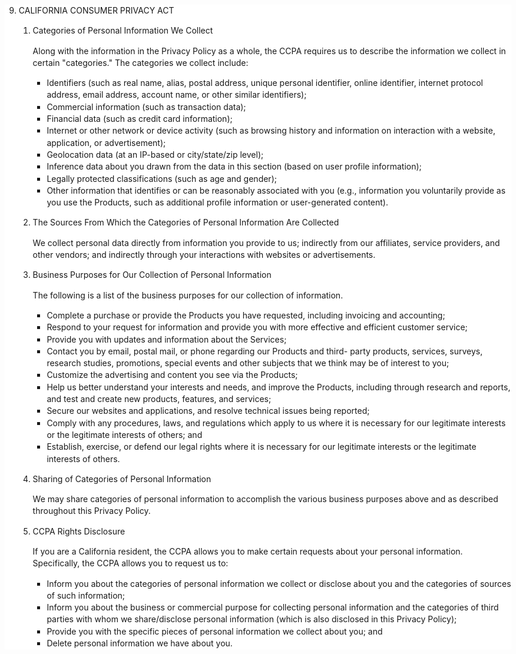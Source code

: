 9. CALIFORNIA CONSUMER PRIVACY ACT
    1. Categories of Personal Information We Collect
        
        Along with the information in the Privacy Policy as a whole, the CCPA requires us to describe the information we collect in certain "categories." The categories we collect include:
        
        * Identifiers (such as real name, alias, postal address, unique personal identifier, online identifier, internet protocol address, email address, account name, or other similar identifiers);
        * Commercial information (such as transaction data);
        * Financial data (such as credit card information);
        * Internet or other network or device activity (such as browsing history and information on interaction with a website, application, or advertisement);
        * Geolocation data (at an IP-based or city/state/zip level);
        * Inference data about you drawn from the data in this section (based on user profile information);
        * Legally protected classifications (such as age and gender);
        * Other information that identifies or can be reasonably associated with you (e.g., information you voluntarily provide as you use the Products, such as additional profile information or user-generated content).
    2. The Sources From Which the Categories of Personal Information Are Collected
        
        We collect personal data directly from information you provide to us; indirectly from our affiliates, service providers, and other vendors; and indirectly through your interactions with websites or advertisements.
        
    3. Business Purposes for Our Collection of Personal Information
        
        The following is a list of the business purposes for our collection of information.
        
        * Complete a purchase or provide the Products you have requested, including invoicing and accounting;
        * Respond to your request for information and provide you with more effective and efficient customer service;
        * Provide you with updates and information about the Services;
        * Contact you by email, postal mail, or phone regarding our Products and third- party products, services, surveys, research studies, promotions, special events and other subjects that we think may be of interest to you;
        * Customize the advertising and content you see via the Products;
        * Help us better understand your interests and needs, and improve the Products, including through research and reports, and test and create new products, features, and services;
        * Secure our websites and applications, and resolve technical issues being reported;
        * Comply with any procedures, laws, and regulations which apply to us where it is necessary for our legitimate interests or the legitimate interests of others; and
        * Establish, exercise, or defend our legal rights where it is necessary for our legitimate interests or the legitimate interests of others.
    4. Sharing of Categories of Personal Information
        
        We may share categories of personal information to accomplish the various business purposes above and as described throughout this Privacy Policy.
        
    5. CCPA Rights Disclosure
        
        If you are a California resident, the CCPA allows you to make certain requests about your personal information. Specifically, the CCPA allows you to request us to:
        
        * Inform you about the categories of personal information we collect or disclose about you and the categories of sources of such information;
        * Inform you about the business or commercial purpose for collecting personal information and the categories of third parties with whom we share/disclose personal information (which is also disclosed in this Privacy Policy);
        * Provide you with the specific pieces of personal information we collect about you; and
        * Delete personal information we have about you.
        